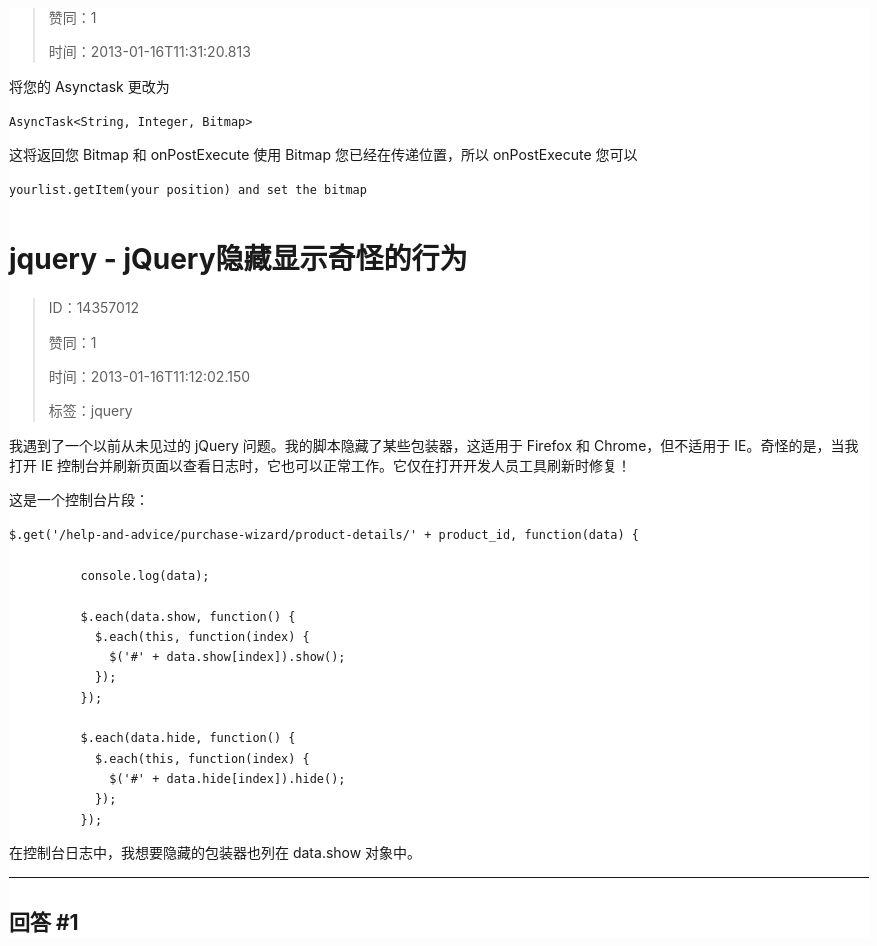 > 赞同：1
> 
> 时间：2013-01-16T11:31:20.813

将您的 Asynctask 更改为

```
AsyncTask<String, Integer, Bitmap> 
```

这将返回您 Bitmap 和 onPostExecute 使用 Bitmap 您已经在传递位置，所以 onPostExecute 您可以

```
yourlist.getItem(your position) and set the bitmap 
```

# jquery - jQuery隐藏显示奇怪的行为

> ID：14357012
> 
> 赞同：1
> 
> 时间：2013-01-16T11:12:02.150
> 
> 标签：jquery

我遇到了一个以前从未见过的 jQuery 问题。我的脚本隐藏了某些包装器，这适用于 Firefox 和 Chrome，但不适用于 IE。奇怪的是，当我打开 IE 控制台并刷新页面以查看日志时，它也可以正常工作。它仅在打开开发人员工具刷新时修复！

这是一个控制台片段：

```
$.get('/help-and-advice/purchase-wizard/product-details/' + product_id, function(data) {

          console.log(data);

          $.each(data.show, function() {
            $.each(this, function(index) {
              $('#' + data.show[index]).show();
            });
          });

          $.each(data.hide, function() {
            $.each(this, function(index) {
              $('#' + data.hide[index]).hide();
            });
          }); 
```

在控制台日志中，我想要隐藏的包装器也列在 data.show 对象中。

* * *

## 回答 #1

